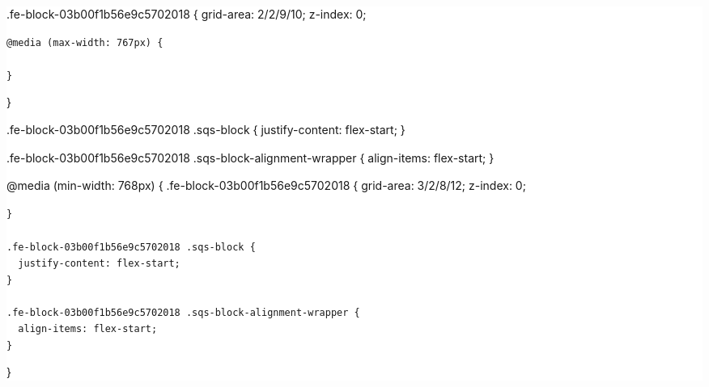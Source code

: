   .fe-block-03b00f1b56e9c5702018 {
    grid-area: 2/2/9/10;
    z-index: 0;

    @media (max-width: 767px) {
      
    }
  }

  .fe-block-03b00f1b56e9c5702018 .sqs-block {
    justify-content: flex-start;
  }

  .fe-block-03b00f1b56e9c5702018 .sqs-block-alignment-wrapper {
    align-items: flex-start;
  }

  @media (min-width: 768px) {
    .fe-block-03b00f1b56e9c5702018 {
      grid-area: 3/2/8/12;
      z-index: 0;

      
    }

    .fe-block-03b00f1b56e9c5702018 .sqs-block {
      justify-content: flex-start;
    }

    .fe-block-03b00f1b56e9c5702018 .sqs-block-alignment-wrapper {
      align-items: flex-start;
    }
  }

</style><div class="fluid-engine fe-65f605208080b0428e258d2a"><div class="fe-block fe-block-d9c867a5c03f7078d250"><div class="sqs-block form-block sqs-block-form" data-blend-mode="NORMAL" data-block-type="9" data-border-radii="&#123;&quot;topLeft&quot;:&#123;&quot;unit&quot;:&quot;px&quot;,&quot;value&quot;:0.0&#125;,&quot;topRight&quot;:&#123;&quot;unit&quot;:&quot;px&quot;,&quot;value&quot;:0.0&#125;,&quot;bottomLeft&quot;:&#123;&quot;unit&quot;:&quot;px&quot;,&quot;value&quot;:0.0&#125;,&quot;bottomRight&quot;:&#123;&quot;unit&quot;:&quot;px&quot;,&quot;value&quot;:0.0&#125;&#125;" id="block-d9c867a5c03f7078d250"><div class="sqs-block-content">
